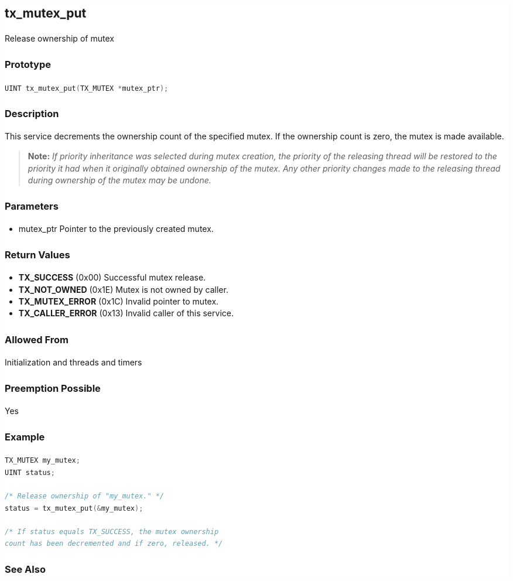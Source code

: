 ## tx_mutex_put

Release ownership of mutex

### Prototype

```c
UINT tx_mutex_put(TX_MUTEX *mutex_ptr);
```

### Description

This service decrements the ownership count of the specified mutex. If the ownership count is zero, the mutex is made available.

> **Note:** *If priority inheritance was selected during mutex creation, the priority of the releasing thread will be restored to the priority it had when it originally obtained ownership of the mutex. Any other priority changes made to the releasing thread during ownership of the mutex may be undone.*

### Parameters
- mutex_ptr Pointer to the previously created mutex.

### Return Values
- **TX_SUCCESS** (0x00) Successful mutex release.
- **TX_NOT_OWNED** (0x1E) Mutex is not owned by caller.
- **TX_MUTEX_ERROR** (0x1C) Invalid pointer to mutex.
- **TX_CALLER_ERROR** (0x13) Invalid caller of this service.

### Allowed From

Initialization and threads and timers

### Preemption Possible

Yes

### Example

```c
TX_MUTEX my_mutex;
UINT status;

/* Release ownership of "my_mutex." */
status = tx_mutex_put(&my_mutex);

/* If status equals TX_SUCCESS, the mutex ownership
count has been decremented and if zero, released. */
```

### See Also
